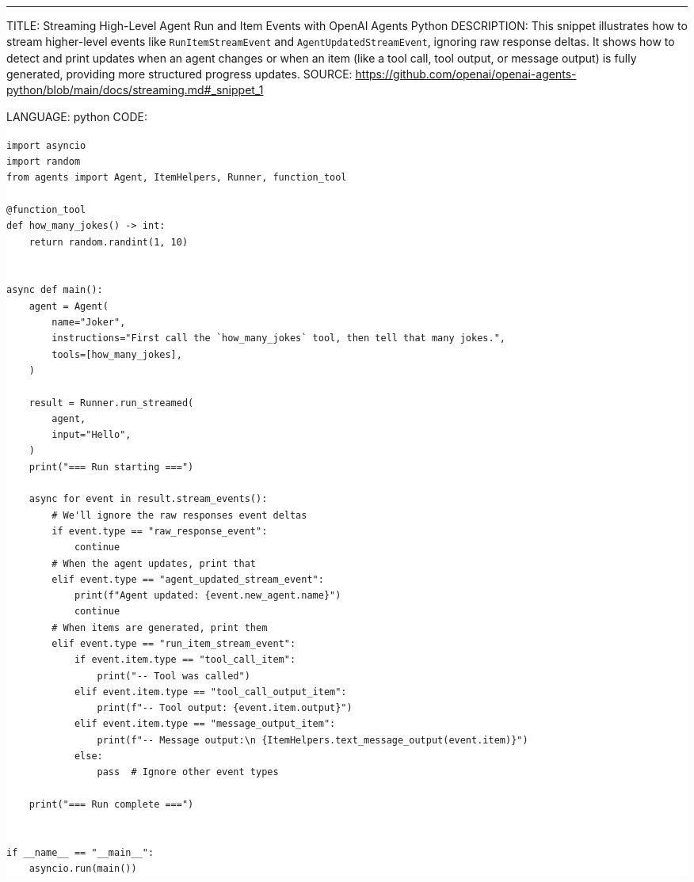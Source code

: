 ----------------------------------------

TITLE: Streaming High-Level Agent Run and Item Events with OpenAI Agents Python
DESCRIPTION: This snippet illustrates how to stream higher-level events like `RunItemStreamEvent` and `AgentUpdatedStreamEvent`, ignoring raw response deltas. It shows how to detect and print updates when an agent changes or when an item (like a tool call, tool output, or message output) is fully generated, providing more structured progress updates.
SOURCE: https://github.com/openai/openai-agents-python/blob/main/docs/streaming.md#_snippet_1

LANGUAGE: python
CODE:
```
import asyncio
import random
from agents import Agent, ItemHelpers, Runner, function_tool

@function_tool
def how_many_jokes() -> int:
    return random.randint(1, 10)


async def main():
    agent = Agent(
        name="Joker",
        instructions="First call the `how_many_jokes` tool, then tell that many jokes.",
        tools=[how_many_jokes],
    )

    result = Runner.run_streamed(
        agent,
        input="Hello",
    )
    print("=== Run starting ===")

    async for event in result.stream_events():
        # We'll ignore the raw responses event deltas
        if event.type == "raw_response_event":
            continue
        # When the agent updates, print that
        elif event.type == "agent_updated_stream_event":
            print(f"Agent updated: {event.new_agent.name}")
            continue
        # When items are generated, print them
        elif event.type == "run_item_stream_event":
            if event.item.type == "tool_call_item":
                print("-- Tool was called")
            elif event.item.type == "tool_call_output_item":
                print(f"-- Tool output: {event.item.output}")
            elif event.item.type == "message_output_item":
                print(f"-- Message output:\n {ItemHelpers.text_message_output(event.item)}")
            else:
                pass  # Ignore other event types

    print("=== Run complete ===")


if __name__ == "__main__":
    asyncio.run(main())
```
